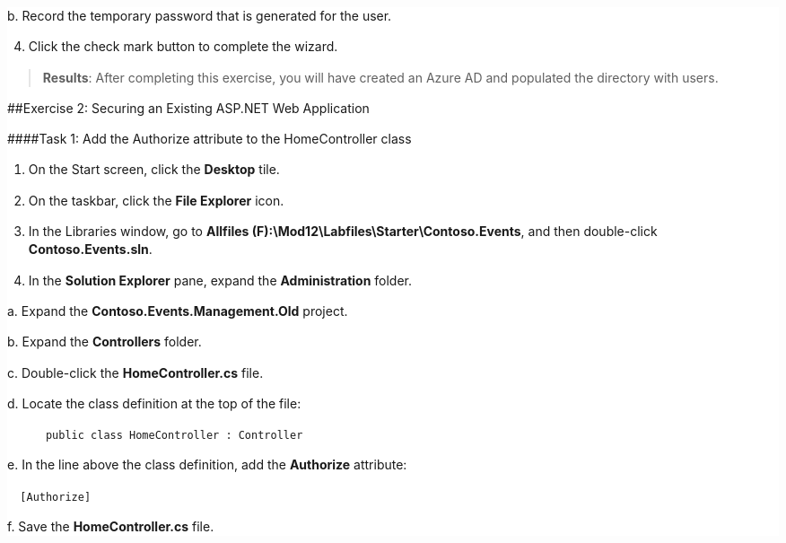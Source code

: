 
  b.  Record the temporary
   password that is generated for the user.


4.  Click the check mark button
 to complete the wizard.



>  **Results**: After completing this exercise, you will have created an
 Azure AD and populated the directory with users.



##Exercise 2:	Securing an Existing ASP.NET Web Application



####Task 1:	Add the Authorize attribute to the HomeController class

1.  On the Start screen, click
 the **Desktop** tile.


2.  On the taskbar, click the
   **File Explorer** icon.


3. In the Libraries window, go to
  **Allfiles (F):\\Mod12\\Labfiles\\Starter\\Contoso.Events**, and then
  double-click **Contoso.Events.sln**.


4. In the **Solution Explorer**
   pane, expand the **Administration** folder.


  a. Expand the
     **Contoso.Events.Management.Old** project.


  b. Expand the **Controllers**
     folder.


  c. Double-click the
     **HomeController.cs** file.


   d. Locate the class definition at
       the top of the file:


          public class HomeController : Controller



  e.   In the line above the class
       definition, add the **Authorize** attribute:


      [Authorize]

  f. Save the **HomeController.cs**
      file.
